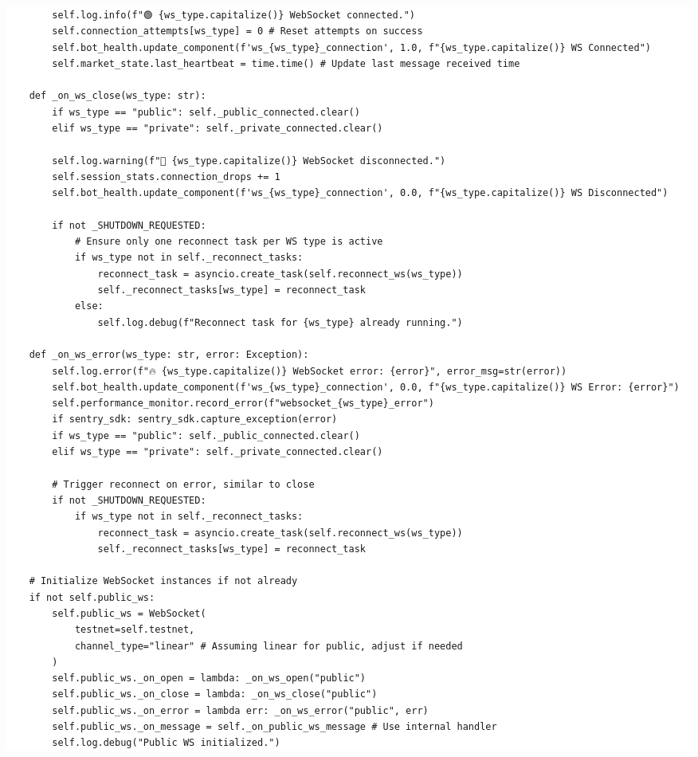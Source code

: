            self.log.info(f"🟢 {ws_type.capitalize()} WebSocket connected.")
            self.connection_attempts[ws_type] = 0 # Reset attempts on success
            self.bot_health.update_component(f'ws_{ws_type}_connection', 1.0, f"{ws_type.capitalize()} WS Connected")
            self.market_state.last_heartbeat = time.time() # Update last message received time

        def _on_ws_close(ws_type: str):
            if ws_type == "public": self._public_connected.clear()
            elif ws_type == "private": self._private_connected.clear()
            
            self.log.warning(f"🔴 {ws_type.capitalize()} WebSocket disconnected.")
            self.session_stats.connection_drops += 1
            self.bot_health.update_component(f'ws_{ws_type}_connection', 0.0, f"{ws_type.capitalize()} WS Disconnected")
            
            if not _SHUTDOWN_REQUESTED:
                # Ensure only one reconnect task per WS type is active
                if ws_type not in self._reconnect_tasks:
                    reconnect_task = asyncio.create_task(self.reconnect_ws(ws_type))
                    self._reconnect_tasks[ws_type] = reconnect_task
                else:
                    self.log.debug(f"Reconnect task for {ws_type} already running.")

        def _on_ws_error(ws_type: str, error: Exception):
            self.log.error(f"🔥 {ws_type.capitalize()} WebSocket error: {error}", error_msg=str(error))
            self.bot_health.update_component(f'ws_{ws_type}_connection', 0.0, f"{ws_type.capitalize()} WS Error: {error}")
            self.performance_monitor.record_error(f"websocket_{ws_type}_error")
            if sentry_sdk: sentry_sdk.capture_exception(error)
            if ws_type == "public": self._public_connected.clear()
            elif ws_type == "private": self._private_connected.clear()
            
            # Trigger reconnect on error, similar to close
            if not _SHUTDOWN_REQUESTED:
                if ws_type not in self._reconnect_tasks:
                    reconnect_task = asyncio.create_task(self.reconnect_ws(ws_type))
                    self._reconnect_tasks[ws_type] = reconnect_task

        # Initialize WebSocket instances if not already
        if not self.public_ws:
            self.public_ws = WebSocket(
                testnet=self.testnet, 
                channel_type="linear" # Assuming linear for public, adjust if needed
            )
            self.public_ws._on_open = lambda: _on_ws_open("public")
            self.public_ws._on_close = lambda: _on_ws_close("public")
            self.public_ws._on_error = lambda err: _on_ws_error("public", err)
            self.public_ws._on_message = self._on_public_ws_message # Use internal handler
            self.log.debug("Public WS initialized.")
